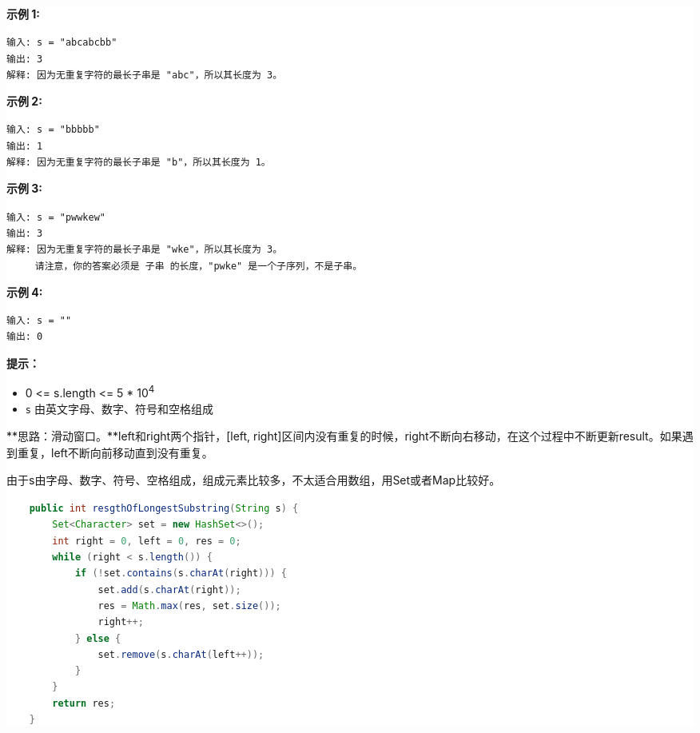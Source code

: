**示例 1:**

```
输入: s = "abcabcbb"
输出: 3 
解释: 因为无重复字符的最长子串是 "abc"，所以其长度为 3。
```

**示例 2:**

```
输入: s = "bbbbb"
输出: 1
解释: 因为无重复字符的最长子串是 "b"，所以其长度为 1。
```

**示例 3:**

```
输入: s = "pwwkew"
输出: 3
解释: 因为无重复字符的最长子串是 "wke"，所以其长度为 3。
     请注意，你的答案必须是 子串 的长度，"pwke" 是一个子序列，不是子串。
```

**示例 4:**

```
输入: s = ""
输出: 0
```

**提示：**

*   0 <= s.length <= 5 * 10<sup>4</sup>
*   `s` 由英文字母、数字、符号和空格组成

**思路：滑动窗口。**left和right两个指针，[left, right]区间内没有重复的时候，right不断向右移动，在这个过程中不断更新result。如果遇到重复，left不断向前移动直到没有重复。

由于s由字母、数字、符号、空格组成，组成元素比较多，不太适合用数组，用Set或者Map比较好。

```java
	public int resgthOfLongestSubstring(String s) {
        Set<Character> set = new HashSet<>();
        int right = 0, left = 0, res = 0;
        while (right < s.length()) {
            if (!set.contains(s.charAt(right))) {
                set.add(s.charAt(right));
                res = Math.max(res, set.size());
                right++;
            } else {
                set.remove(s.charAt(left++));
            }
        }
        return res;
    }
```
